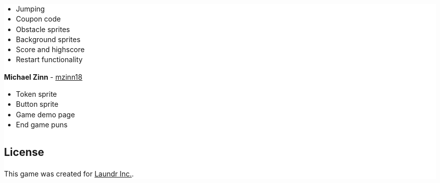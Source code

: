 - Jumping
- Coupon code
- Obstacle sprites
- Background sprites
- Score and highscore
- Restart functionality

**Michael Zinn** - [mzinn18](https://github.com/mzinn18)

- Token sprite
- Button sprite
- Game demo page
- End game puns

## License

This game was created for [Laundr Inc.](https://www.laundr.io/).
